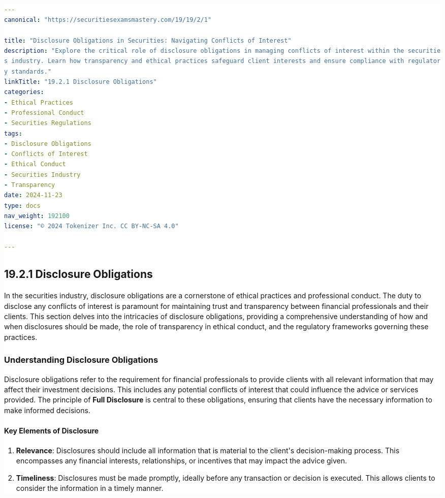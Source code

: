 ```yaml
---
canonical: "https://securitiesexamsmastery.com/19/19/2/1"

title: "Disclosure Obligations in Securities: Navigating Conflicts of Interest"
description: "Explore the critical role of disclosure obligations in managing conflicts of interest within the securities industry. Learn how transparency and ethical practices safeguard client interests and ensure compliance with regulatory standards."
linkTitle: "19.2.1 Disclosure Obligations"
categories:
- Ethical Practices
- Professional Conduct
- Securities Regulations
tags:
- Disclosure Obligations
- Conflicts of Interest
- Ethical Conduct
- Securities Industry
- Transparency
date: 2024-11-23
type: docs
nav_weight: 192100
license: "© 2024 Tokenizer Inc. CC BY-NC-SA 4.0"

---
```


## 19.2.1 Disclosure Obligations

In the securities industry, disclosure obligations are a cornerstone of ethical practices and professional conduct. The duty to disclose any conflicts of interest is paramount for maintaining trust and transparency between financial professionals and their clients. This section delves into the intricacies of disclosure obligations, providing a comprehensive understanding of how and when disclosures should be made, the role of transparency in ethical conduct, and the regulatory frameworks governing these practices.

### Understanding Disclosure Obligations

Disclosure obligations refer to the requirement for financial professionals to provide clients with all relevant information that may affect their investment decisions. This includes any potential conflicts of interest that could influence the advice or services provided. The principle of **Full Disclosure** is central to these obligations, ensuring that clients have the necessary information to make informed decisions.

#### Key Elements of Disclosure

1. **Relevance**: Disclosures should include all information that is material to the client's decision-making process. This encompasses any financial interests, relationships, or incentives that may impact the advice given.

2. **Timeliness**: Disclosures must be made promptly, ideally before any transaction or decision is executed. This allows clients to consider the information in a timely manner.

